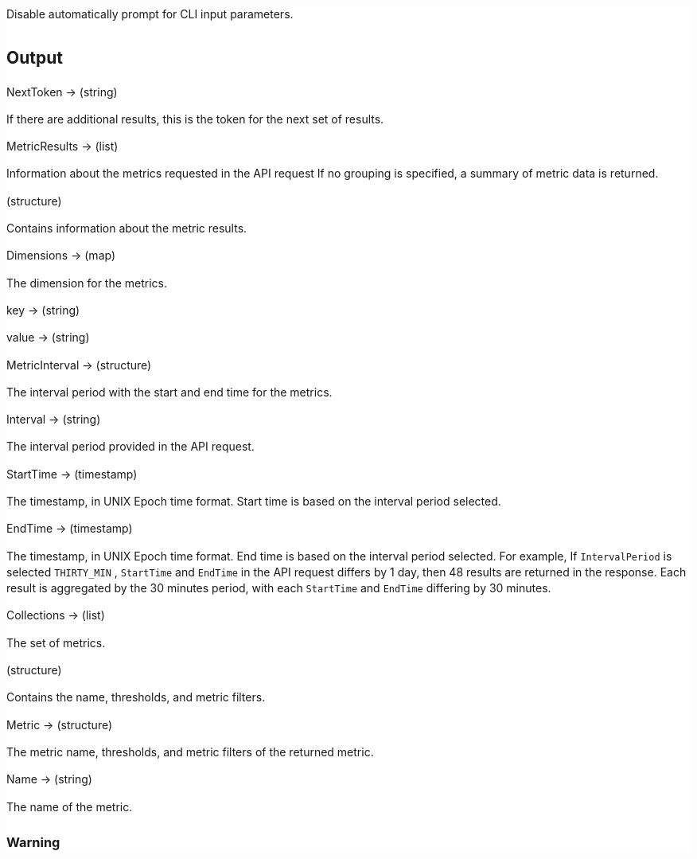 Disable automatically prompt for CLI input parameters.

## Output

NextToken -> (string)

If there are additional results, this is the token for the next set of results.

MetricResults -> (list)

Information about the metrics requested in the API request If no grouping is specified, a summary of metric data is returned.

(structure)

Contains information about the metric results.

Dimensions -> (map)

The dimension for the metrics.

key -> (string)

value -> (string)

MetricInterval -> (structure)

The interval period with the start and end time for the metrics.

Interval -> (string)

The interval period provided in the API request.

StartTime -> (timestamp)

The timestamp, in UNIX Epoch time format. Start time is based on the interval period selected.

EndTime -> (timestamp)

The timestamp, in UNIX Epoch time format. End time is based on the interval period selected. For example, If `IntervalPeriod` is selected `THIRTY_MIN` , `StartTime` and `EndTime` in the API request differs by 1 day, then 48 results are returned in the response. Each result is aggregated by the 30 minutes period, with each `StartTime` and `EndTime` differing by 30 minutes.

Collections -> (list)

The set of metrics.

(structure)

Contains the name, thresholds, and metric filters.

Metric -> (structure)

The metric name, thresholds, and metric filters of the returned metric.

Name -> (string)

The name of the metric.

### Warning
